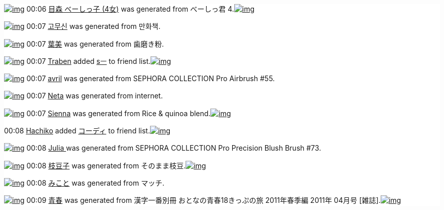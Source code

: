 [![img](http://img802.imageshack.us/img802/5125/0qig.png)](http://www.barcodekanojo.com/kanojo/2777966/%E7%9B%AE%E6%A3%AE%20%E3%81%B9%E3%83%BC%E3%81%97%E3%81%A3%E5%AD%90%20%284%E5%A5%B3%29) 00:06 [目森 べーしっ子 (4女)](http://www.barcodekanojo.com/kanojo/2777966/%E7%9B%AE%E6%A3%AE%20%E3%81%B9%E3%83%BC%E3%81%97%E3%81%A3%E5%AD%90%20%284%E5%A5%B3%29) was generated from べーしっ君 4.[![img](http://img802.imageshack.us/img802/7562/sle1.jpg)](http://www.barcodekanojo.com/product_images/barcode/5337950/1391180757/50x50x,PE3,P81,PB9,PE3,P83,PBC,PE3,P81,P97,PE3,P81,PA3,PE5,P90,P9B,P204.jpg,qw=88,ah=88.pagespeed.ic.CVK35-F5mK.jpg) 

[![img](http://img690.imageshack.us/img690/1289/rnzh.png)](http://www.barcodekanojo.com/kanojo/2777967/%EA%B3%A0%EB%AC%B4%EC%8B%A0) 00:07 [고무신](http://www.barcodekanojo.com/kanojo/2777967/%EA%B3%A0%EB%AC%B4%EC%8B%A0) was generated from 만화책.

[![img](http://img35.imageshack.us/img35/7925/1nwd.png)](http://www.barcodekanojo.com/kanojo/2777968/%E8%91%89%E7%BE%8E) 00:07 [葉美](http://www.barcodekanojo.com/kanojo/2777968/%E8%91%89%E7%BE%8E) was generated from 歯磨き粉.

[![img](http://img834.imageshack.us/img834/7123/o5zp.jpg)](http://www.barcodekanojo.com/user/435364/Traben) 00:07 [Traben](http://www.barcodekanojo.com/user/435364/Traben) added [sㅡ](http://www.barcodekanojo.com/kanojo/2508715/s%E3%85%A1) to friend list.[![img](http://img543.imageshack.us/img543/2943/elv4.png)](http://www.barcodekanojo.com/kanojo/2508715/s%E3%85%A1) 

[![img](http://img812.imageshack.us/img812/4622/7qmj.png)](http://www.barcodekanojo.com/kanojo/2777969/avril) 00:07 [avril](http://www.barcodekanojo.com/kanojo/2777969/avril) was generated from SEPHORA COLLECTION Pro Airbrush #55.

[![img](http://img834.imageshack.us/img834/4825/5yxe.png)](http://www.barcodekanojo.com/kanojo/2777970/Neta) 00:07 [Neta](http://www.barcodekanojo.com/kanojo/2777970/Neta) was generated from internet.

[![img](http://img594.imageshack.us/img594/2759/qjjf.png)](http://www.barcodekanojo.com/kanojo/2777971/Sienna) 00:07 [Sienna](http://www.barcodekanojo.com/kanojo/2777971/Sienna) was generated from Rice &amp; quinoa blend.[![img](http://img827.imageshack.us/img827/4513/zmx4.jpg)](http://www.barcodekanojo.com/product_images/barcode/5337955/1391180824/Rice%20%26%20quinoa%20blend.jpg) 

00:08 [Hachiko](http://www.barcodekanojo.com/user/429196/Hachiko) added [コーディ](http://www.barcodekanojo.com/kanojo/209234/%E3%82%B3%E3%83%BC%E3%83%87%E3%82%A3) to friend list.[![img](http://img823.imageshack.us/img823/4007/7j1y.png)](http://www.barcodekanojo.com/kanojo/209234/%E3%82%B3%E3%83%BC%E3%83%87%E3%82%A3) 

[![img](http://img585.imageshack.us/img585/714/pgw3.png)](http://www.barcodekanojo.com/kanojo/2777972/Julia%20) 00:08 [Julia ](http://www.barcodekanojo.com/kanojo/2777972/Julia%20) was generated from SEPHORA COLLECTION Pro Precision Blush Brush #73.

[![img](http://img35.imageshack.us/img35/4027/ehfm.png)](http://www.barcodekanojo.com/kanojo/2777973/%E6%9E%9D%E8%B1%86%E5%AD%90) 00:08 [枝豆子](http://www.barcodekanojo.com/kanojo/2777973/%E6%9E%9D%E8%B1%86%E5%AD%90) was generated from そのまま枝豆.[![img](http://img690.imageshack.us/img690/1797/kmd7.jpg)](http://www.barcodekanojo.com/product_images/barcode/4012617/1339719173/%E3%81%9D%E3%81%AE%E3%81%BE%E3%81%BE%E6%9E%9D%E8%B1%86.jpg) 

[![img](http://img835.imageshack.us/img835/3072/kpmw.png)](http://www.barcodekanojo.com/kanojo/2777974/%E3%81%BF%E3%81%93%E3%81%A8) 00:08 [みこと](http://www.barcodekanojo.com/kanojo/2777974/%E3%81%BF%E3%81%93%E3%81%A8) was generated from マッチ.

[![img](http://img829.imageshack.us/img829/1107/olzx.png)](http://www.barcodekanojo.com/kanojo/2777975/%E9%9D%92%E6%98%A5) 00:09 [青春](http://www.barcodekanojo.com/kanojo/2777975/%E9%9D%92%E6%98%A5) was generated from 漢字一番別冊 おとなの青春18きっぷの旅 2011年春季編 2011年 04月号 [雑誌].[![img](http://img839.imageshack.us/img839/1003/fxh1.jpg)](http://www.barcodekanojo.com/product_images/barcode/1959729/1299601554/%E6%A3%AE%E3%81%AE%E6%B0%B4%E3%81%A0%E3%82%88%E3%82%8A.jpg) 
